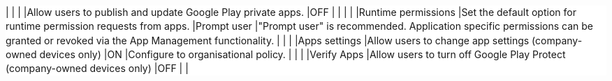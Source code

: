 |                                                                               |                                                       |                                                                                                                                                                                                                                                                                                                                                                                                                              |Allow users to publish and update Google Play private apps.                                                                                                                                                                                                                                                                                                                                                                                                                                                                                                                                                                         |OFF                                               |                                                                                                                                                                              |
|                                                                               |                                                       |Runtime permissions                                                                                                                                                                                                                                                                                                                                                                                                           |Set the default option for runtime permission requests from apps.                                                                                                                                                                                                                                                                                                                                                                                                                                                                                                                                                                   |Prompt user                                       |"Prompt user" is recommended. Application specific permissions can be granted or revoked via the App Management functionality.                                                |
|                                                                               |                                                       |Apps settings                                                                                                                                                                                                                                                                                                                                                                                                                 |Allow users to change app settings (company-owned devices only)                                                                                                                                                                                                                                                                                                                                                                                                                                                                                                                                                                     |ON                                                |Configure to organisational policy.                                                                                                                                           |
|                                                                               |                                                       |Verify Apps                                                                                                                                                                                                                                                                                                                                                                                                                   |Allow users to turn off Google Play Protect (company-owned devices only)                                                                                                                                                                                                                                                                                                                                                                                                                                                                                                                                                            |OFF                                               |                                                                                                                                                                              |